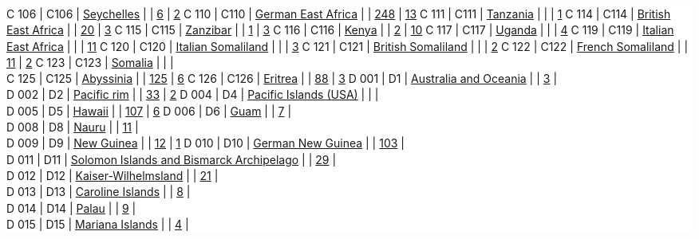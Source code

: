 C 106 | C106 | [Seychelles](http://zbw.eu/beta/pm20voc/ag/141470) |   | [6](http://webopac.hwwa.de/PresseMappe20/Digiview_MENU.cfm?T=S&G=141470) | [2](http://webopac.hwwa.de/PresseMappe20/Digiview_MENU.cfm?T=W&G=141470)
C 110 | C110 | [German East Africa](http://zbw.eu/beta/pm20voc/ag/141471) |   | [248](http://webopac.hwwa.de/PresseMappe20/Digiview_MENU.cfm?T=S&G=141471) | [13](http://webopac.hwwa.de/PresseMappe20/Digiview_MENU.cfm?T=W&G=141471)
C 111 | C111 | [Tanzania](http://zbw.eu/beta/pm20voc/ag/141472) |   |   | [1](http://webopac.hwwa.de/PresseMappe20/Digiview_MENU.cfm?T=W&G=141472)
C 114 | C114 | [British East Africa](http://zbw.eu/beta/pm20voc/ag/141473) |   | [20](http://webopac.hwwa.de/PresseMappe20/Digiview_MENU.cfm?T=S&G=141473) | [3](http://webopac.hwwa.de/PresseMappe20/Digiview_MENU.cfm?T=W&G=141473)
C 115 | C115 | [Zanzibar](http://zbw.eu/beta/pm20voc/ag/141474) |   | [1](http://webopac.hwwa.de/PresseMappe20/Digiview_MENU.cfm?T=S&G=141474) | [3](http://webopac.hwwa.de/PresseMappe20/Digiview_MENU.cfm?T=W&G=141474)
C 116 | C116 | [Kenya](http://zbw.eu/beta/pm20voc/ag/141475) |   | [2](http://webopac.hwwa.de/PresseMappe20/Digiview_MENU.cfm?T=S&G=141475) | [10](http://webopac.hwwa.de/PresseMappe20/Digiview_MENU.cfm?T=W&G=141475)
C 117 | C117 | [Uganda](http://zbw.eu/beta/pm20voc/ag/141476) |   |   | [4](http://webopac.hwwa.de/PresseMappe20/Digiview_MENU.cfm?T=W&G=141476)
C 119 | C119 | [Italian East Africa](http://zbw.eu/beta/pm20voc/ag/141477) |   |   | [11](http://webopac.hwwa.de/PresseMappe20/Digiview_MENU.cfm?T=W&G=141477)
C 120 | C120 | [Italian Somaliland](http://zbw.eu/beta/pm20voc/ag/141478) |   |   | [3](http://webopac.hwwa.de/PresseMappe20/Digiview_MENU.cfm?T=W&G=141478)
C 121 | C121 | [British Somaliland](http://zbw.eu/beta/pm20voc/ag/141481) |   |   | [2](http://webopac.hwwa.de/PresseMappe20/Digiview_MENU.cfm?T=W&G=141481)
C 122 | C122 | [French Somaliland](http://zbw.eu/beta/pm20voc/ag/141479) |   | [11](http://webopac.hwwa.de/PresseMappe20/Digiview_MENU.cfm?T=S&G=141479) | [2](http://webopac.hwwa.de/PresseMappe20/Digiview_MENU.cfm?T=W&G=141479)
C 123 | C123 | [Somalia](http://zbw.eu/beta/pm20voc/ag/141480) |   |   |  
C 125 | C125 | [Abyssinia](http://zbw.eu/beta/pm20voc/ag/141482) |   | [125](http://webopac.hwwa.de/PresseMappe20/Digiview_MENU.cfm?T=S&G=141482) | [6](http://webopac.hwwa.de/PresseMappe20/Digiview_MENU.cfm?T=W&G=141482)
C 126 | C126 | [Eritrea](http://zbw.eu/beta/pm20voc/ag/141483) |   | [88](http://webopac.hwwa.de/PresseMappe20/Digiview_MENU.cfm?T=S&G=141483) | [3](http://webopac.hwwa.de/PresseMappe20/Digiview_MENU.cfm?T=W&G=141483)
D 001 | D1 | [Australia and Oceania](http://zbw.eu/beta/pm20voc/ag/141592) |   | [3](http://webopac.hwwa.de/PresseMappe20/Digiview_MENU.cfm?T=S&G=141592) |  
D 002 | D2 | [Pacific rim](http://zbw.eu/beta/pm20voc/ag/141593) |   | [33](http://webopac.hwwa.de/PresseMappe20/Digiview_MENU.cfm?T=S&G=141593) | [2](http://webopac.hwwa.de/PresseMappe20/Digiview_MENU.cfm?T=W&G=141593)
D 004 | D4 | [Pacific Islands (USA)](http://zbw.eu/beta/pm20voc/ag/141594) |   |   |  
D 005 | D5 | [Hawaii](http://zbw.eu/beta/pm20voc/ag/141595) |   | [107](http://webopac.hwwa.de/PresseMappe20/Digiview_MENU.cfm?T=S&G=141595) | [6](http://webopac.hwwa.de/PresseMappe20/Digiview_MENU.cfm?T=W&G=141595)
D 006 | D6 | [Guam](http://zbw.eu/beta/pm20voc/ag/141598) |   | [7](http://webopac.hwwa.de/PresseMappe20/Digiview_MENU.cfm?T=S&G=141598) |  
D 008 | D8 | [Nauru](http://zbw.eu/beta/pm20voc/ag/141599) |   | [11](http://webopac.hwwa.de/PresseMappe20/Digiview_MENU.cfm?T=S&G=141599) |  
D 009 | D9 | [New Guinea](http://zbw.eu/beta/pm20voc/ag/141600) |   | [12](http://webopac.hwwa.de/PresseMappe20/Digiview_MENU.cfm?T=S&G=141600) | [1](http://webopac.hwwa.de/PresseMappe20/Digiview_MENU.cfm?T=W&G=141600)
D 010 | D10 | [German New Guinea](http://zbw.eu/beta/pm20voc/ag/141601) |   | [103](http://webopac.hwwa.de/PresseMappe20/Digiview_MENU.cfm?T=S&G=141601) |  
D 011 | D11 | [Solomon Islands and Bismarck Archipelago](http://zbw.eu/beta/pm20voc/ag/141610) |   | [29](http://webopac.hwwa.de/PresseMappe20/Digiview_MENU.cfm?T=S&G=141610) |  
D 012 | D12 | [Kaiser-Wilhelmsland](http://zbw.eu/beta/pm20voc/ag/141612) |   | [21](http://webopac.hwwa.de/PresseMappe20/Digiview_MENU.cfm?T=S&G=141612) |  
D 013 | D13 | [Caroline Islands](http://zbw.eu/beta/pm20voc/ag/141613) |   | [8](http://webopac.hwwa.de/PresseMappe20/Digiview_MENU.cfm?T=S&G=141613) |  
D 014 | D14 | [Palau](http://zbw.eu/beta/pm20voc/ag/141614) |   | [9](http://webopac.hwwa.de/PresseMappe20/Digiview_MENU.cfm?T=S&G=141614) |  
D 015 | D15 | [Mariana Islands](http://zbw.eu/beta/pm20voc/ag/141615) |   | [4](http://webopac.hwwa.de/PresseMappe20/Digiview_MENU.cfm?T=S&G=141615) |  